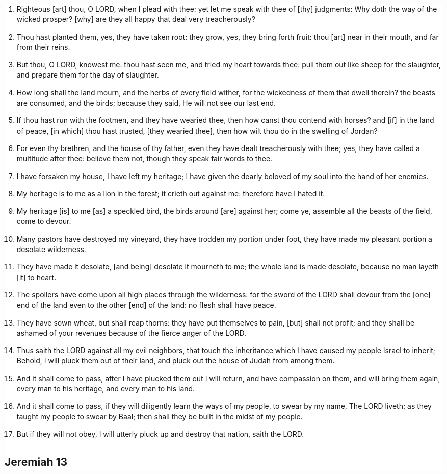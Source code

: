 1. Righteous [art] thou, O LORD, when I plead with thee: yet let me speak with thee of [thy] judgments: Why doth the way of the wicked prosper? [why] are they all happy that deal very treacherously?

2. Thou hast planted them, yes, they have taken root: they grow, yes, they bring forth fruit: thou [art] near in their mouth, and far from their reins.

3. But thou, O LORD, knowest me: thou hast seen me, and tried my heart towards thee: pull them out like sheep for the slaughter, and prepare them for the day of slaughter.

4. How long shall the land mourn, and the herbs of every field wither, for the wickedness of them that dwell therein? the beasts are consumed, and the birds; because they said, He will not see our last end.

5. If thou hast run with the footmen, and they have wearied thee, then how canst thou contend with horses? and [if] in the land of peace, [in which] thou hast trusted, [they wearied thee], then how wilt thou do in the swelling of Jordan?

6. For even thy brethren, and the house of thy father, even they have dealt treacherously with thee; yes, they have called a multitude after thee: believe them not, though they speak fair words to thee.

7. I have forsaken my house, I have left my heritage; I have given the dearly beloved of my soul into the hand of her enemies.

8. My heritage is to me as a lion in the forest; it crieth out against me: therefore have I hated it.

9. My heritage [is] to me [as] a speckled bird, the birds around [are] against her; come ye, assemble all the beasts of the field, come to devour.

10. Many pastors have destroyed my vineyard, they have trodden my portion under foot, they have made my pleasant portion a desolate wilderness.

11. They have made it desolate, [and being] desolate it mourneth to me; the whole land is made desolate, because no man layeth [it] to heart.

12. The spoilers have come upon all high places through the wilderness: for the sword of the LORD shall devour from the [one] end of the land even to the other [end] of the land: no flesh shall have peace.

13. They have sown wheat, but shall reap thorns: they have put themselves to pain, [but] shall not profit; and they shall be ashamed of your revenues because of the fierce anger of the LORD.

14. Thus saith the LORD against all my evil neighbors, that touch the inheritance which I have caused my people Israel to inherit; Behold, I will pluck them out of their land, and pluck out the house of Judah from among them.

15. And it shall come to pass, after I have plucked them out I will return, and have compassion on them, and will bring them again, every man to his heritage, and every man to his land.

16. And it shall come to pass, if they will diligently learn the ways of my people, to swear by my name, The LORD liveth; as they taught my people to swear by Baal; then shall they be built in the midst of my people.

17. But if they will not obey, I will utterly pluck up and destroy that nation, saith the LORD.

## Jeremiah 13
